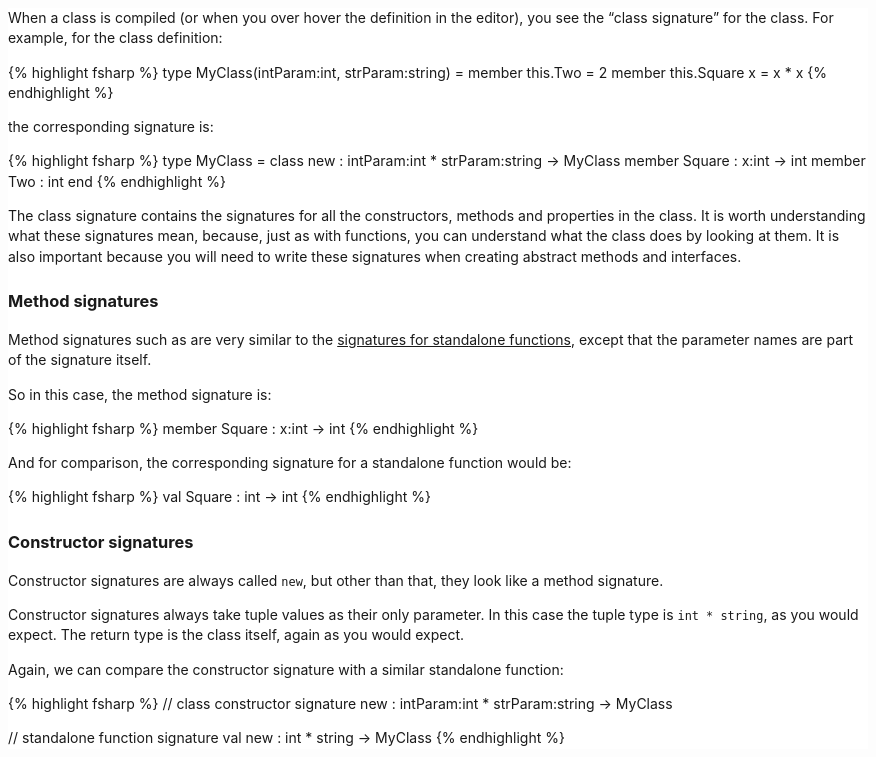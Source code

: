 When a class is compiled (or when you over hover the definition in the editor), you see the “class signature” for the class. For example, for the class definition:

{% highlight fsharp %}
type MyClass(intParam:int, strParam:string) = 
    member this.Two = 2
    member this.Square x = x * x
{% endhighlight %}

the corresponding signature is:

{% highlight fsharp %}
type MyClass =
  class
    new : intParam:int * strParam:string -> MyClass
    member Square : x:int -> int
    member Two : int
  end
{% endhighlight %}

The class signature contains the signatures for all the constructors, methods and properties in the class.  It is worth understanding what these signatures mean, because, just as with functions, you can 
understand what the class does by looking at them. It is also important because you will need to write these signatures when creating abstract methods and interfaces.

### Method signatures

Method signatures such as are very similar to the [signatures for standalone functions](/posts/how-types-work-with-functions/), except that the parameter names are part of the signature itself.

So in this case, the method signature is:

{% highlight fsharp %}
member Square : x:int -> int
{% endhighlight %}

And for comparison, the corresponding signature for a standalone function would be:

{% highlight fsharp %}
val Square : int -> int
{% endhighlight %}

### Constructor signatures

Constructor signatures are always called `new`, but other than that, they look like a method signature. 

Constructor signatures always take tuple values as their only parameter. In this case the tuple type is `int * string`, as you would expect. The return type is the class itself, again as you would expect.

Again, we can compare the constructor signature with a similar standalone function:

{% highlight fsharp %}
// class constructor signature
new : intParam:int * strParam:string -> MyClass

// standalone function signature
val new : int * string -> MyClass
{% endhighlight %}
